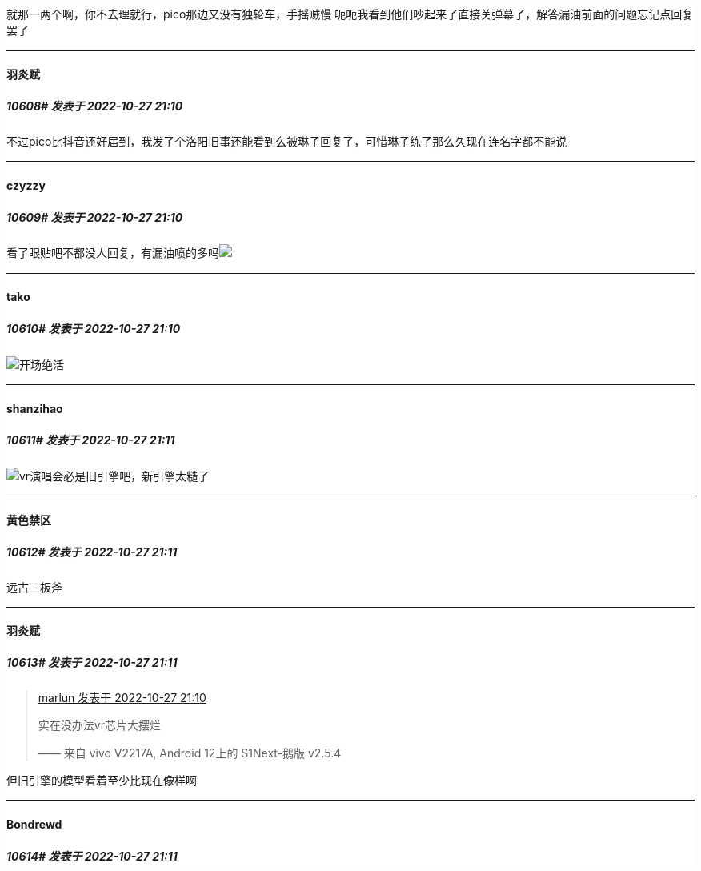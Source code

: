 就那一两个啊，你不去理就行，pico那边又没有独轮车，手摇贼慢</blockquote>
呃呃我看到他们吵起来了直接关弹幕了，解答漏油前面的问题忘记点回复罢了

*****

####  羽炎赋  
##### 10608#       发表于 2022-10-27 21:10

不过pico比抖音还好届到，我发了个洛阳旧事还能看到么被琳子回复了，可惜琳子练了那么久现在连名字都不能说

*****

####  czyzzy  
##### 10609#       发表于 2022-10-27 21:10

看了眼贴吧不都没人回复，有漏油喷的多吗<img src="https://static.saraba1st.com/image/smiley/face2017/067.png" referrerpolicy="no-referrer">

*****

####  tako  
##### 10610#       发表于 2022-10-27 21:10

<img src="https://static.saraba1st.com/image/smiley/face2017/067.png" referrerpolicy="no-referrer">开场绝活

*****

####  shanzihao  
##### 10611#       发表于 2022-10-27 21:11

<img src="https://static.saraba1st.com/image/smiley/face2017/067.png" referrerpolicy="no-referrer">vr演唱会必是旧引擎吧，新引擎太糙了

*****

####  黄色禁区  
##### 10612#       发表于 2022-10-27 21:11

远古三板斧

*****

####  羽炎赋  
##### 10613#       发表于 2022-10-27 21:11

<blockquote><a href="httphttps://bbs.saraba1st.com/2b/forum.php?mod=redirect&amp;goto=findpost&amp;pid=58134911&amp;ptid=2097652" target="_blank">marlun 发表于 2022-10-27 21:10</a>

实在没办法vr芯片大摆烂

—— 来自 vivo V2217A, Android 12上的 S1Next-鹅版 v2.5.4</blockquote>
但旧引擎的模型看着至少比现在像样啊

*****

####  Bondrewd  
##### 10614#       发表于 2022-10-27 21:11
